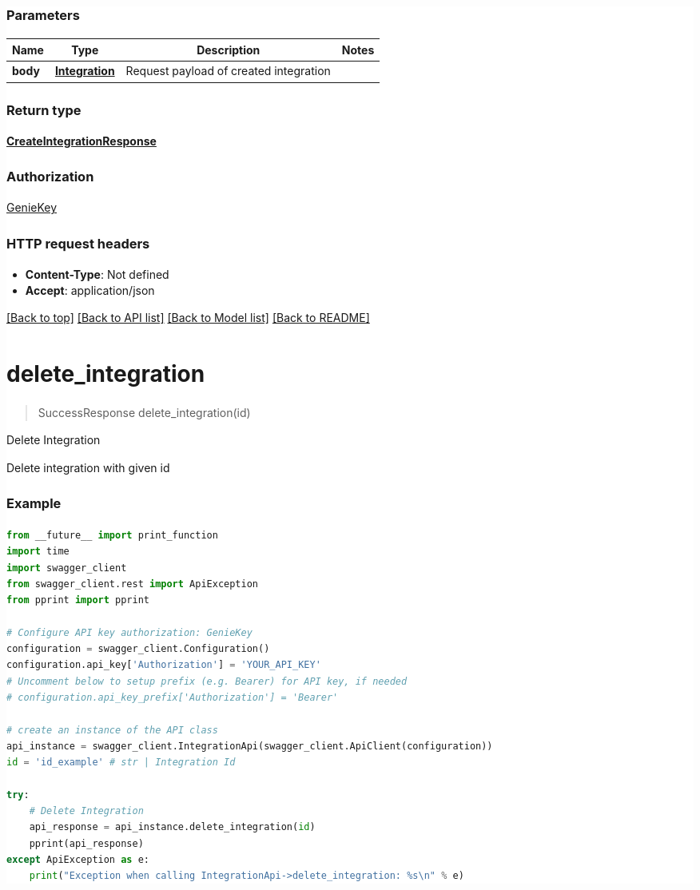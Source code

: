 ### Parameters

Name | Type | Description  | Notes
------------- | ------------- | ------------- | -------------
 **body** | [**Integration**](Integration.md)| Request payload of created integration | 

### Return type

[**CreateIntegrationResponse**](CreateIntegrationResponse.md)

### Authorization

[GenieKey](../README.md#GenieKey)

### HTTP request headers

 - **Content-Type**: Not defined
 - **Accept**: application/json

[[Back to top]](#) [[Back to API list]](../README.md#documentation-for-api-endpoints) [[Back to Model list]](../README.md#documentation-for-models) [[Back to README]](../README.md)

# **delete_integration**
> SuccessResponse delete_integration(id)

Delete Integration

Delete integration with given id

### Example
```python
from __future__ import print_function
import time
import swagger_client
from swagger_client.rest import ApiException
from pprint import pprint

# Configure API key authorization: GenieKey
configuration = swagger_client.Configuration()
configuration.api_key['Authorization'] = 'YOUR_API_KEY'
# Uncomment below to setup prefix (e.g. Bearer) for API key, if needed
# configuration.api_key_prefix['Authorization'] = 'Bearer'

# create an instance of the API class
api_instance = swagger_client.IntegrationApi(swagger_client.ApiClient(configuration))
id = 'id_example' # str | Integration Id

try:
    # Delete Integration
    api_response = api_instance.delete_integration(id)
    pprint(api_response)
except ApiException as e:
    print("Exception when calling IntegrationApi->delete_integration: %s\n" % e)
```
